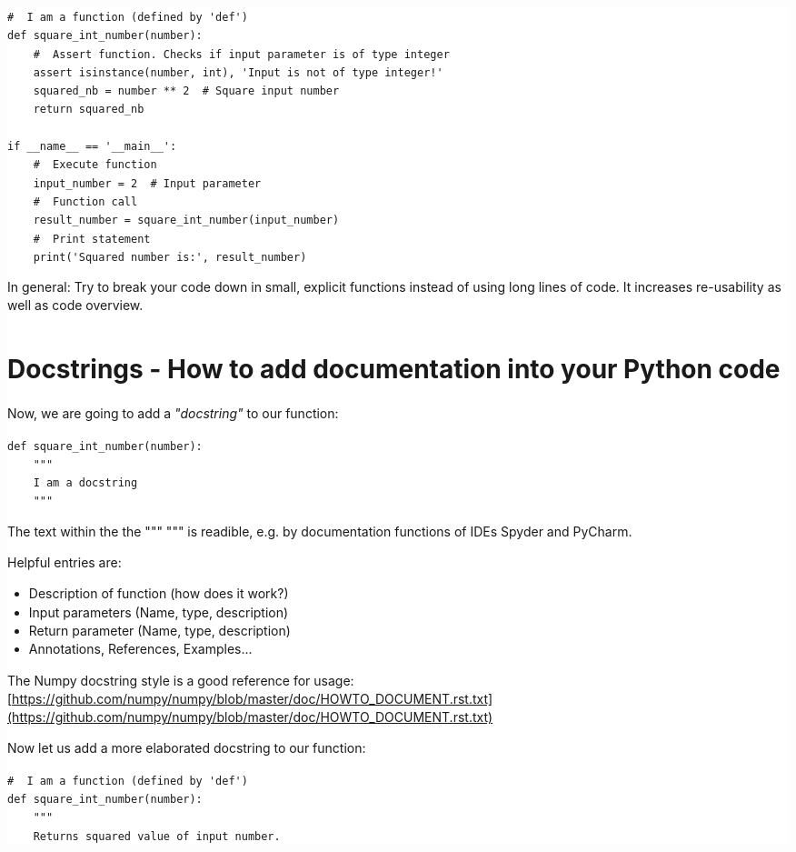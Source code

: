 	#  I am a function (defined by 'def')
	def square_int_number(number):
		#  Assert function. Checks if input parameter is of type integer
		assert isinstance(number, int), 'Input is not of type integer!'
		squared_nb = number ** 2  # Square input number
		return squared_nb

	if __name__ == '__main__':
		#  Execute function
		input_number = 2  # Input parameter
		#  Function call
		result_number = square_int_number(input_number)
		#  Print statement
		print('Squared number is:', result_number)

In general: Try to break your code down in small, explicit functions instead of using long lines of code. 
It increases re-usability as well as code overview.	
		
#  Docstrings - How to add documentation into your Python code

Now, we are going to add a _"docstring"_ to our function:

	def square_int_number(number):
		"""
		I am a docstring
		"""

The text within the the """ """ is readible, e.g. by documentation functions of IDEs Spyder and PyCharm.

Helpful entries are:
- Description of function (how does it work?)
- Input parameters (Name, type, description)
- Return parameter (Name, type, description)
- Annotations, References, Examples...

The Numpy docstring style is a good reference for usage:
[https://github.com/numpy/numpy/blob/master/doc/HOWTO_DOCUMENT.rst.txt](https://github.com/numpy/numpy/blob/master/doc/HOWTO_DOCUMENT.rst.txt)

Now let us add a more elaborated docstring to our function:

	#  I am a function (defined by 'def')
	def square_int_number(number):
		"""
		Returns squared value of input number.
